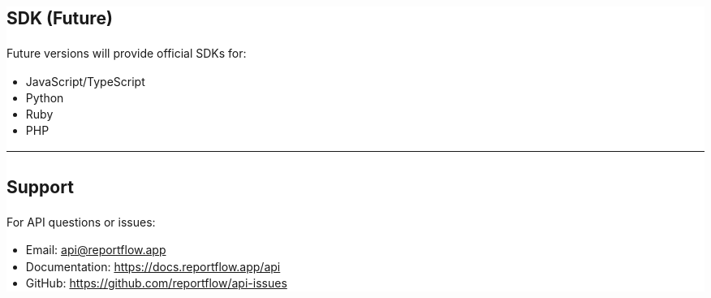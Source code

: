 ## SDK (Future)

Future versions will provide official SDKs for:
- JavaScript/TypeScript
- Python
- Ruby
- PHP

---

## Support

For API questions or issues:
- Email: api@reportflow.app
- Documentation: https://docs.reportflow.app/api
- GitHub: https://github.com/reportflow/api-issues

